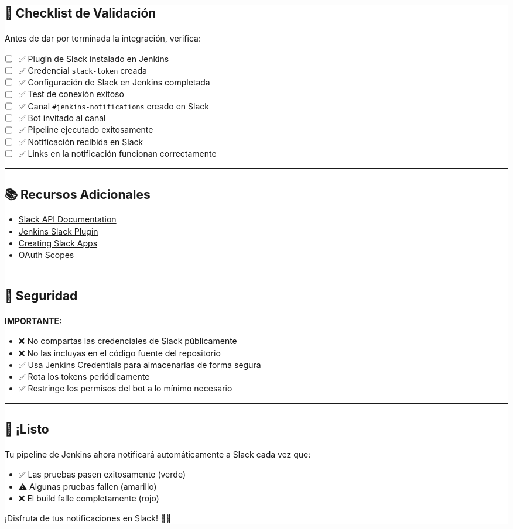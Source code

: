 
## 🎯 Checklist de Validación

Antes de dar por terminada la integración, verifica:

- [ ] ✅ Plugin de Slack instalado en Jenkins
- [ ] ✅ Credencial `slack-token` creada
- [ ] ✅ Configuración de Slack en Jenkins completada
- [ ] ✅ Test de conexión exitoso
- [ ] ✅ Canal `#jenkins-notifications` creado en Slack
- [ ] ✅ Bot invitado al canal
- [ ] ✅ Pipeline ejecutado exitosamente
- [ ] ✅ Notificación recibida en Slack
- [ ] ✅ Links en la notificación funcionan correctamente

---

## 📚 Recursos Adicionales

- [Slack API Documentation](https://api.slack.com/docs)
- [Jenkins Slack Plugin](https://plugins.jenkins.io/slack/)
- [Creating Slack Apps](https://api.slack.com/apps)
- [OAuth Scopes](https://api.slack.com/scopes)

---

## 🔐 Seguridad

**IMPORTANTE:**

- ❌ No compartas las credenciales de Slack públicamente
- ❌ No las incluyas en el código fuente del repositorio
- ✅ Usa Jenkins Credentials para almacenarlas de forma segura
- ✅ Rota los tokens periódicamente
- ✅ Restringe los permisos del bot a lo mínimo necesario

---

## 🎉 ¡Listo

Tu pipeline de Jenkins ahora notificará automáticamente a Slack cada vez que:

- ✅ Las pruebas pasen exitosamente (verde)
- ⚠️ Algunas pruebas fallen (amarillo)
- ❌ El build falle completamente (rojo)

¡Disfruta de tus notificaciones en Slack! 🚀📱
